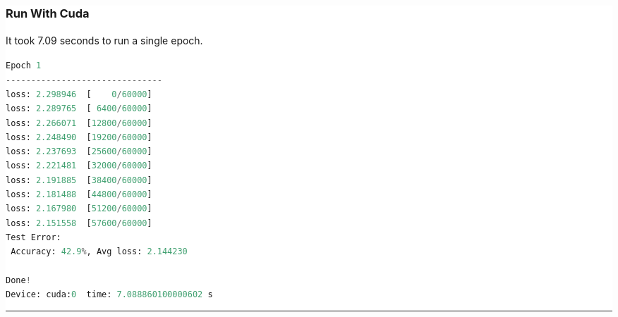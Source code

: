 ### Run With Cuda
It took 7.09 seconds to run a single epoch.
```python
Epoch 1
-------------------------------
loss: 2.298946  [    0/60000]
loss: 2.289765  [ 6400/60000]
loss: 2.266071  [12800/60000]
loss: 2.248490  [19200/60000]
loss: 2.237693  [25600/60000]
loss: 2.221481  [32000/60000]
loss: 2.191885  [38400/60000]
loss: 2.181488  [44800/60000]
loss: 2.167980  [51200/60000]
loss: 2.151558  [57600/60000]
Test Error: 
 Accuracy: 42.9%, Avg loss: 2.144230 

Done!
Device: cuda:0  time: 7.088860100000602 s
```

---

